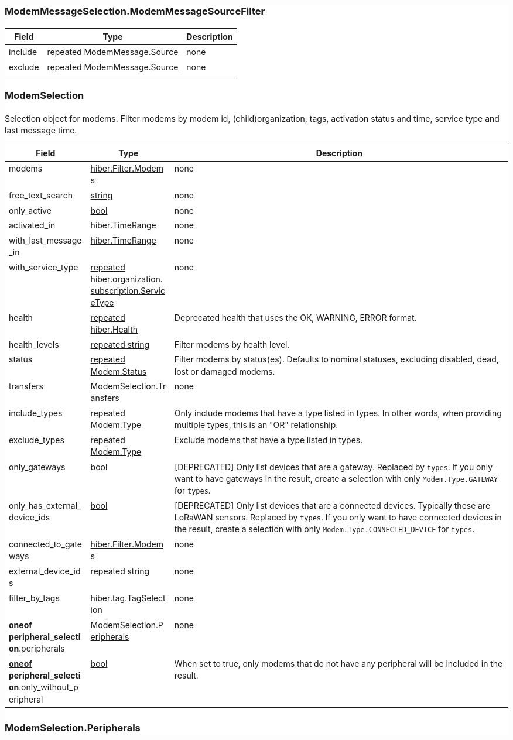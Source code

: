 ### ModemMessageSelection.ModemMessageSourceFilter



| Field | Type | Description |
| ----- | ---- | ----------- |
| include | [repeated ModemMessage.Source](#modemmessagesource) | none |
| exclude | [repeated ModemMessage.Source](#modemmessagesource) | none |

### ModemSelection

Selection object for modems.
Filter modems by modem id, (child)organization, tags, activation status and time, service type and last message time.

| Field | Type | Description |
| ----- | ---- | ----------- |
| modems | [ hiber.Filter.Modems](#hiberfiltermodems) | none |
| free_text_search | [ string](#string) | none |
| only_active | [ bool](#bool) | none |
| activated_in | [ hiber.TimeRange](#hibertimerange) | none |
| with_last_message_in | [ hiber.TimeRange](#hibertimerange) | none |
| with_service_type | [repeated hiber.organization.subscription.ServiceType](#hiberorganizationsubscriptionservicetype) | none |
| health | [repeated hiber.Health](#hiberhealth) | Deprecated health that uses the OK, WARNING, ERROR format. |
| health_levels | [repeated string](#string) | Filter modems by health level. |
| status | [repeated Modem.Status](#modemstatus) | Filter modems by status(es). Defaults to nominal statuses, excluding disabled, dead, lost or damaged modems. |
| transfers | [ ModemSelection.Transfers](#modemselectiontransfers) | none |
| include_types | [repeated Modem.Type](#modemtype) | Only include modems that have a type listed in types. In other words, when providing multiple types, this is an "OR" relationship. |
| exclude_types | [repeated Modem.Type](#modemtype) | Exclude modems that have a type listed in types. |
| only_gateways | [ bool](#bool) | [DEPRECATED] Only list devices that are a gateway. Replaced by `types`. If you only want to have gateways in the result, create a selection with only `Modem.Type.GATEWAY` for `types`. |
| only_has_external_device_ids | [ bool](#bool) | [DEPRECATED] Only list devices that are a connected devices. Typically these are LoRaWAN sensors. Replaced by `types`. If you only want to have connected devices in the result, create a selection with only `Modem.Type.CONNECTED_DEVICE` for `types`. |
| connected_to_gateways | [ hiber.Filter.Modems](#hiberfiltermodems) | none |
| external_device_ids | [repeated string](#string) | none |
| filter_by_tags | [ hiber.tag.TagSelection](#hibertagtagselection) | none |
| [**oneof**](https://developers.google.com/protocol-buffers/docs/proto3#oneof) **peripheral_selection**.peripherals | [ ModemSelection.Peripherals](#modemselectionperipherals) | none |
| [**oneof**](https://developers.google.com/protocol-buffers/docs/proto3#oneof) **peripheral_selection**.only_without_peripheral | [ bool](#bool) | When set to true, only modems that do not have any peripheral will be included in the result. |

### ModemSelection.Peripherals
